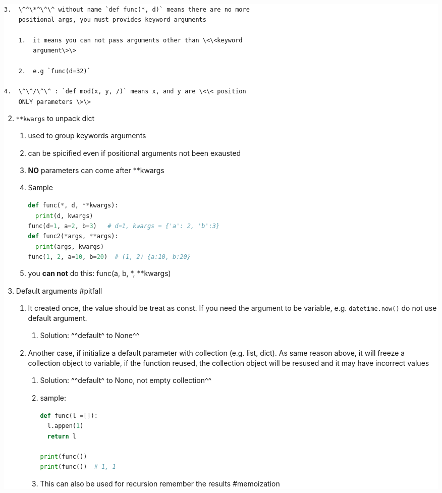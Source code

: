     3.  \^^\*^\^\^ without name `def func(*, d)` means there are no more
        positional args, you must provides keyword arguments

        1.  it means you can not pass arguments other than \<\<keyword
            argument\>\>

        2.  e.g `func(d=32)`

    4.  \^\^/\^\^ : `def mod(x, y, /)` means x, and y are \<\< position
        ONLY parameters \>\>

2.  `**kwargs` to unpack dict

    1.  used to group keywords arguments

    2.  can be spicified even if positional arguments not been exausted

    3.  **NO** parameters can come after \*\*kwargs

    4.  Sample

        ``` python
        def func(*, d, **kwargs):
          print(d, kwargs)
        func(d=1, a=2, b=3)   # d=1, kwargs = {'a': 2, 'b':3}
        def func2(*args, **args):
          print(args, kwargs)
        func(1, 2, a=10, b=20)  # (1, 2) {a:10, b:20}
        ```

    5.  you **can not** do this: func(a, b, \*, \*\*kwargs)

3.  Default arguments #pitfall

    1.  It created once, the value should be treat as const. If you need
        the argument to be variable, e.g. `datetime.now()` do not use
        default argument.

        1.  Solution: \^^default^ to None\^\^

    2.  Another case, if initialize a default parameter with collection
        (e.g. list, dict). As same reason above, it will freeze a
        collection object to variable, if the function reused, the
        collection object will be resused and it may have incorrect
        values

        1.  Solution: \^^default^ to Nono, not empty collection\^\^

        2.  sample:

            ``` python
            def func(l =[]):
              l.appen(1)
              return l

            print(func())
            print(func())  # 1, 1
            ```

        3.  This can also be used for recursion remember the results
            #memoization
